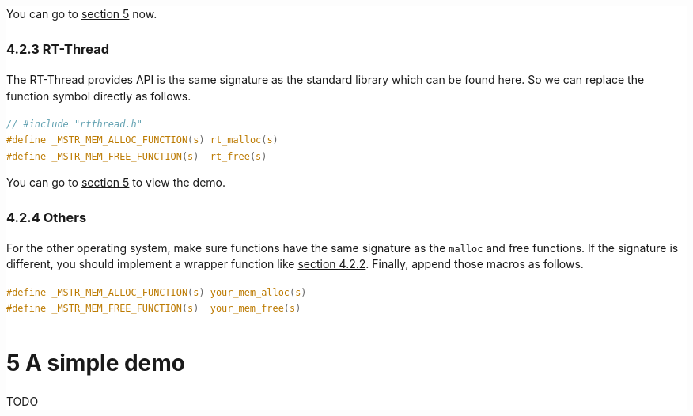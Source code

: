You can go to [section 5](#section_5) now.

### 4.2.3 RT-Thread

The RT-Thread provides API is the same signature as the standard library which can be found [here](https://www.rt-thread.io/document/site/programming-manual/memory/memory/#allocate-and-release-memory-block).  So we can replace the function symbol directly as follows.

```c
// #include "rtthread.h"
#define _MSTR_MEM_ALLOC_FUNCTION(s) rt_malloc(s)
#define _MSTR_MEM_FREE_FUNCTION(s)  rt_free(s)
```

You can go to [section 5](#section_5) to view the demo.

### 4.2.4 Others

For the other operating system, make sure functions have the same signature as the `malloc` and free functions. If the signature is different, you should implement a wrapper function like [section 4.2.2](#section_4_2_2). Finally, append those macros as follows.

```c
#define _MSTR_MEM_ALLOC_FUNCTION(s) your_mem_alloc(s)
#define _MSTR_MEM_FREE_FUNCTION(s)  your_mem_free(s)
```

# 5 A simple demo

TODO
